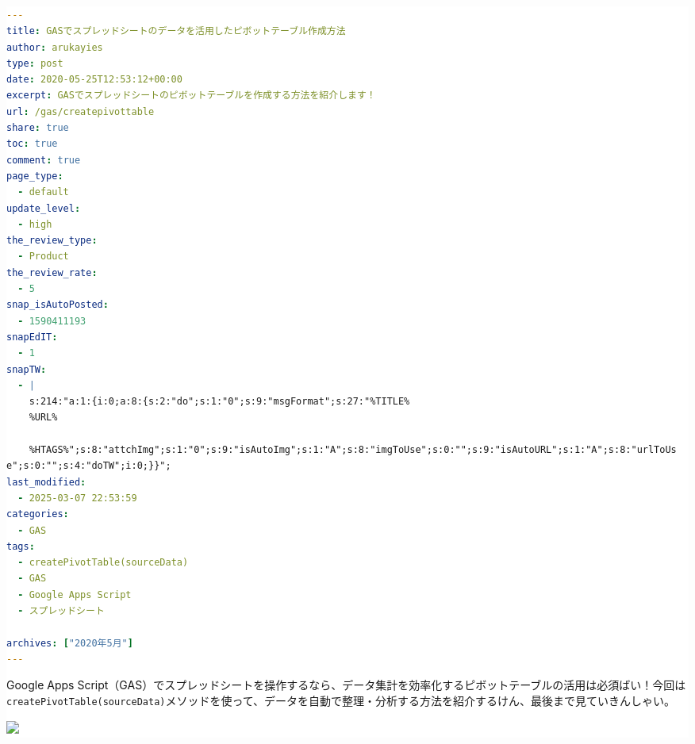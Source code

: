 ```yaml
---
title: GASでスプレッドシートのデータを活用したピボットテーブル作成方法
author: arukayies
type: post
date: 2020-05-25T12:53:12+00:00
excerpt: GASでスプレッドシートのピボットテーブルを作成する方法を紹介します！
url: /gas/createpivottable
share: true
toc: true
comment: true
page_type:
  - default
update_level:
  - high
the_review_type:
  - Product
the_review_rate:
  - 5
snap_isAutoPosted:
  - 1590411193
snapEdIT:
  - 1
snapTW:
  - |
    s:214:"a:1:{i:0;a:8:{s:2:"do";s:1:"0";s:9:"msgFormat";s:27:"%TITLE% 
    %URL% 
    
    %HTAGS%";s:8:"attchImg";s:1:"0";s:9:"isAutoImg";s:1:"A";s:8:"imgToUse";s:0:"";s:9:"isAutoURL";s:1:"A";s:8:"urlToUse";s:0:"";s:4:"doTW";i:0;}}";
last_modified:
  - 2025-03-07 22:53:59
categories:
  - GAS
tags:
  - createPivotTable(sourceData)
  - GAS
  - Google Apps Script
  - スプレッドシート

archives: ["2020年5月"]
---
```

Google Apps Script（GAS）でスプレッドシートを操作するなら、データ集計を効率化するピボットテーブルの活用は必須ばい！今回は`createPivotTable(sourceData)`メソッドを使って、データを自動で整理・分析する方法を紹介するけん、最後まで見ていきんしゃい。

<div class="cstmreba">
  <div class="kaerebalink-box">
    <div class="kaerebalink-image">
      <a rel="noopener" href="//af.moshimo.com/af/c/click?a_id=1612575&#038;p_id=54&#038;pc_id=54&#038;pl_id=616&#038;s_v=b5Rz2P0601xu&#038;url=https%3A%2F%2Fproduct.rakuten.co.jp%2Fproduct%2F-%2F2735ffa9683d4fe24bd8643fa95fab2a%2F%3Frafcid%3Dwsc_i_ps_1087413314923222742" target="_blank" ><img decoding="async" src="https://arukayies.com/wp-content/uploads/2024/11/20010009784798064741_1.jpg" style="border: none;" /></a><img loading="lazy" decoding="async" src="https://arukayies.com/wp-content/uploads/2024/11/impressiona_id1612575p_id54pc_id54pl_id616.gif" width="1" height="1" style="border:none;" />
    </div>
    